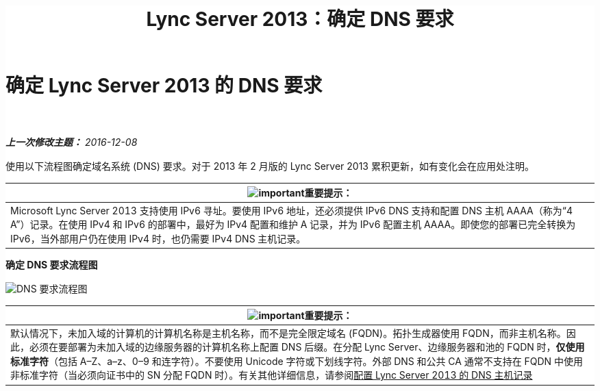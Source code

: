 ﻿---
title: Lync Server 2013：确定 DNS 要求
TOCTitle: 确定 DNS 要求
ms:assetid: 95777017-6282-44c0-a685-f246af0501b4
ms:mtpsurl: https://technet.microsoft.com/zh-cn/library/Gg398758(v=OCS.15)
ms:contentKeyID: 49313639
ms.date: 12/10/2016
mtps_version: v=OCS.15
ms.translationtype: HT
---

# 确定 Lync Server 2013 的 DNS 要求

 

_**上一次修改主题：** 2016-12-08_

使用以下流程图确定域名系统 (DNS) 要求。对于 2013 年 2 月版的 Lync Server 2013 累积更新，如有变化会在应用处注明。

<table>
<thead>
<tr class="header">
<th><img src="images/Gg398794.important(OCS.15).gif" title="important" alt="important" />重要提示：</th>
</tr>
</thead>
<tbody>
<tr class="odd">
<td>Microsoft Lync Server 2013 支持使用 IPv6 寻址。要使用 IPv6 地址，还必须提供 IPv6 DNS 支持和配置 DNS 主机 AAAA（称为“4 A”）记录。在使用 IPv4 和 IPv6 的部署中，最好为 IPv4 配置和维护 A 记录，并为 IPv6 配置主机 AAAA。即使您的部署已完全转换为 IPv6，当外部用户仍在使用 IPv4 时，也仍需要 IPv4 DNS 主机记录。</td>
</tr>
</tbody>
</table>


**确定 DNS 要求流程图**

![DNS 要求流程图](images/Gg398758.175782ac-363e-408a-912f-8991bf152970(OCS.15).jpg "DNS 要求流程图")

<table>
<thead>
<tr class="header">
<th><img src="images/Gg398794.important(OCS.15).gif" title="important" alt="important" />重要提示：</th>
</tr>
</thead>
<tbody>
<tr class="odd">
<td>默认情况下，未加入域的计算机的计算机名称是主机名称，而不是完全限定域名 (FQDN)。拓扑生成器使用 FQDN，而非主机名称。因此，必须在要部署为未加入域的边缘服务器的计算机名称上配置 DNS 后缀。在分配 Lync Server、边缘服务器和池的 FQDN 时，<strong>仅使用标准字符</strong>（包括 A–Z、a–z、0–9 和连字符）。不要使用 Unicode 字符或下划线字符。外部 DNS 和公共 CA 通常不支持在 FQDN 中使用非标准字符（当必须向证书中的 SN 分配 FQDN 时）。有关其他详细信息，请参阅<a href="lync-server-2013-configure-dns-host-records.md">配置 Lync Server 2013 的 DNS 主机记录</a></td>
</tr>
</tbody>
</table>
